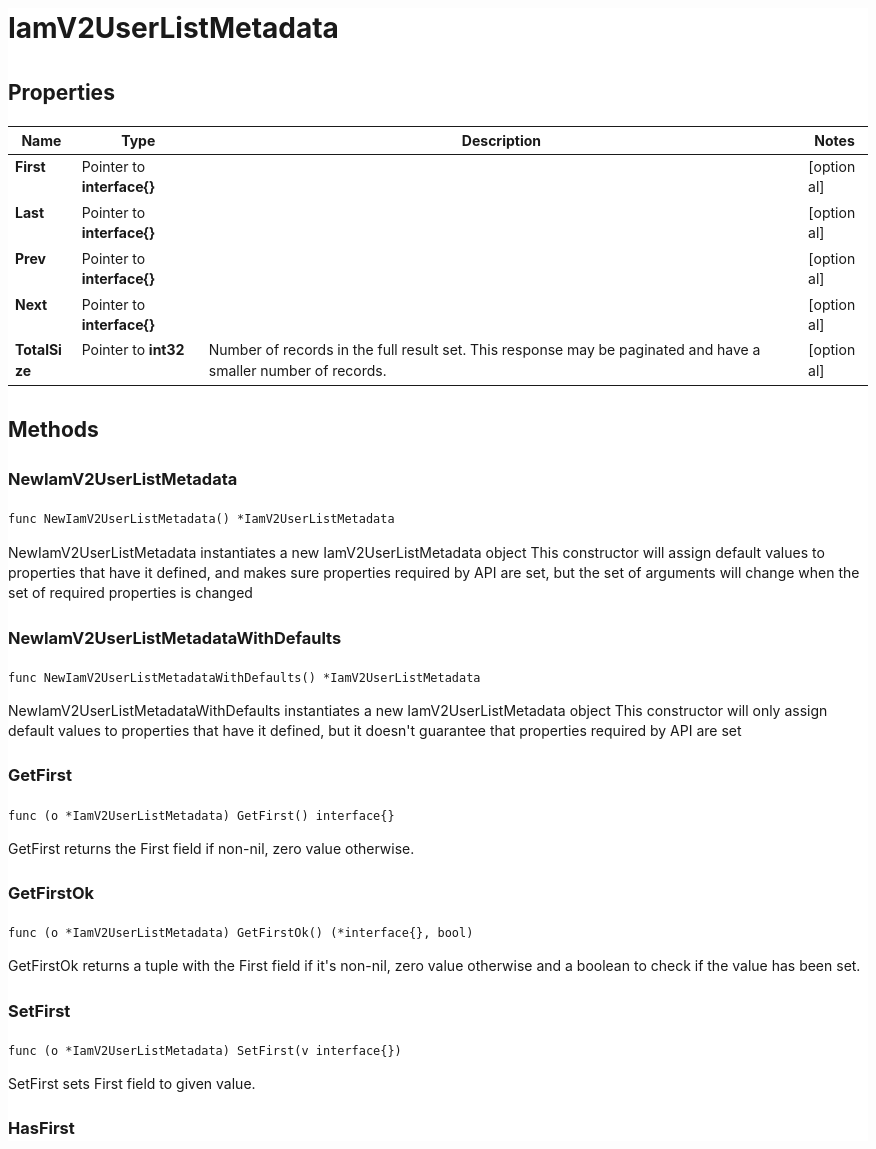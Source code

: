 # IamV2UserListMetadata

## Properties

Name | Type | Description | Notes
------------ | ------------- | ------------- | -------------
**First** | Pointer to **interface{}** |  | [optional] 
**Last** | Pointer to **interface{}** |  | [optional] 
**Prev** | Pointer to **interface{}** |  | [optional] 
**Next** | Pointer to **interface{}** |  | [optional] 
**TotalSize** | Pointer to **int32** | Number of records in the full result set. This response may be paginated and have a smaller number of records. | [optional] 

## Methods

### NewIamV2UserListMetadata

`func NewIamV2UserListMetadata() *IamV2UserListMetadata`

NewIamV2UserListMetadata instantiates a new IamV2UserListMetadata object
This constructor will assign default values to properties that have it defined,
and makes sure properties required by API are set, but the set of arguments
will change when the set of required properties is changed

### NewIamV2UserListMetadataWithDefaults

`func NewIamV2UserListMetadataWithDefaults() *IamV2UserListMetadata`

NewIamV2UserListMetadataWithDefaults instantiates a new IamV2UserListMetadata object
This constructor will only assign default values to properties that have it defined,
but it doesn't guarantee that properties required by API are set

### GetFirst

`func (o *IamV2UserListMetadata) GetFirst() interface{}`

GetFirst returns the First field if non-nil, zero value otherwise.

### GetFirstOk

`func (o *IamV2UserListMetadata) GetFirstOk() (*interface{}, bool)`

GetFirstOk returns a tuple with the First field if it's non-nil, zero value otherwise
and a boolean to check if the value has been set.

### SetFirst

`func (o *IamV2UserListMetadata) SetFirst(v interface{})`

SetFirst sets First field to given value.

### HasFirst

